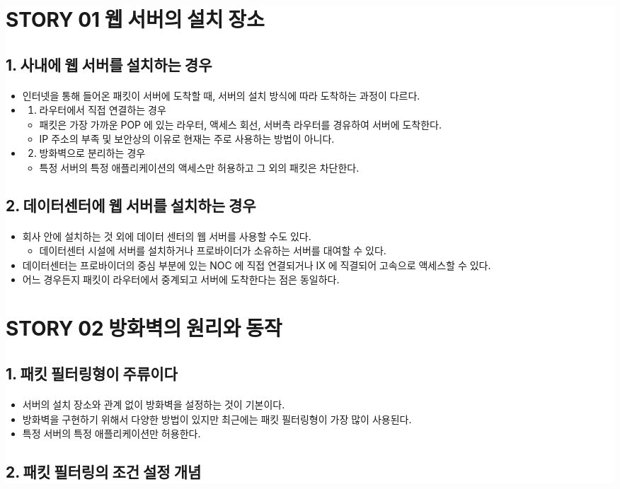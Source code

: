 # STORY 01 웹 서버의 설치 장소

## 1. 사내에 웹 서버를 설치하는 경우

- 인터넷을 통해 들어온 패킷이 서버에 도착할 때, 서버의 설치 방식에 따라 도착하는 과정이 다르다.
- 1) 라우터에서 직접 연결하는 경우
    - 패킷은 가장 가까운 POP 에 있는 라우터, 액세스 회선, 서버측 라우터를 경유하여 서버에 도착한다.
    - IP 주소의 부족 및 보안상의 이유로 현재는 주로 사용하는 방법이 아니다.
- 2) 방화벽으로 분리하는 경우
    - 특정 서버의 특정 애플리케이션의 액세스만 허용하고 그 외의 패킷은 차단한다.

## 2. 데이터센터에 웹 서버를 설치하는 경우

- 회사 안에 설치하는 것 외에 데이터 센터의 웹 서버를 사용할 수도 있다.
    - 데이터센터 시설에 서버를 설치하거나 프로바이더가 소유하는 서버를 대여할 수 있다.
- 데이터센터는 프로바이더의 중심 부분에 있는 NOC 에 직접 연결되거나 IX 에 직결되어 고속으로 액세스할 수 있다.
- 어느 경우든지 패킷이 라우터에서 중계되고 서버에 도착한다는 점은 동일하다.

# STORY 02 방화벽의 원리와 동작

## 1. 패킷 필터링형이 주류이다

- 서버의 설치 장소와 관계 없이 방화벽을 설정하는 것이 기본이다.
- 방화벽을 구현하기 위해서 다양한 방법이 있지만 최근에는 패킷 필터링형이 가장 많이 사용된다.
- 특정 서버의 특정 애플리케이션만 허용한다.

## 2. 패킷 필터링의 조건 설정 개념

